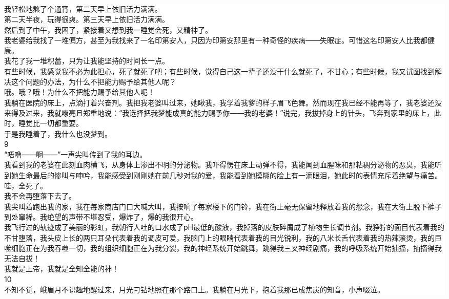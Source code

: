 我轻松地熬了个通宵，第二天早上依旧活力满满。  
第二天半夜，玩得很爽。第三天早上依旧活力满满。  
然后到了中午，我困了，紧接着又想到我一睡觉会死，又精神了。  
我老婆给我找了一堆偏方，甚至为我找来了一名印第安人，只因为印第安那里有一种奇怪的疾病——失眠症。可惜这名印第安人比我都健康。  
我花了我一堆积蓄，只为让我能坚持的时间长一点。  
有些时候，我感觉我不必为此担心，死了就死了吧；有些时候，觉得自己这一辈子还没干什么就死了，不甘心；有些时候，我又试图找到解决这个问题的办法，为什么不把能力赐予给其他人呢？  
哦。哦？哦！为什么不把能力赐予给其他人呢！  
我躺在医院的床上，点滴打着兴奋剂。我把我老婆叫过来，她瞅我，我学着我爹的样子眉飞色舞。然而现在我已经不能再等了，我老婆还没来得及过来，我就嘹亮且郑重地说：“我选择把我梦能成真的能力赐予你——我的老婆！”说完，我拔掉身上的针头，飞奔到家里的床上，此时，睡觉比一切都重要。  
于是我睡着了，我什么也没梦到。  
9  
“唔噜——啊——”一声尖叫传到了我的耳边。  
我看到我的老婆在此刻血肉横飞，从身体上渗出不明的分泌物。我吓得愣在床上动弹不得，我能闻到血腥味和那粘稠分泌物的恶臭，我能听到她生命最后的惨叫与呻吟，我能感受到刚刚她在前几秒对我的爱，我能看到她模糊的脸上有一滴眼泪，她此时的表情充斥着绝望与痛苦。  
哇，全死了。  
我不会再堕落下去了。  
我尖叫着跑出我的家，我在每家商店门口大喊大叫，我按响了每家楼下的门铃，我在街上毫无保留地释放着我的怨念，我在大街上脱下裤子到处窜稀。我绝望的声带不堪忍受，爆炸了，爆的我很开心。  
我飞行过的轨迹成了美丽的彩虹，我朝行人吐的口水成了pH最低的酸液，我掉落的皮肤碎屑成了植物生长调节剂。我狰狞的面目代表着我的不甘堕落，我头皮上长的两只耳朵代表着我的调皮可爱，我脑门上的眼睛代表着我的目光锐利，我的八米长舌代表着我的热辣滚烫，我的巨噬细胞正在为我吞噬一切，我的组织细胞正在为我分裂，我的神经系统开始跳舞，跳得我三叉神经剧痛，我的呼吸系统开始抽搐，抽搐得我无法自拔！  
我就是上帝，我就是全知全能的神！  
10  
不知不觉，峨眉月不识趣地醒过来，月光刁钻地照在那个路口上。我躺在月光下，抱着我那已成焦炭的知音，小声啜泣。</font>